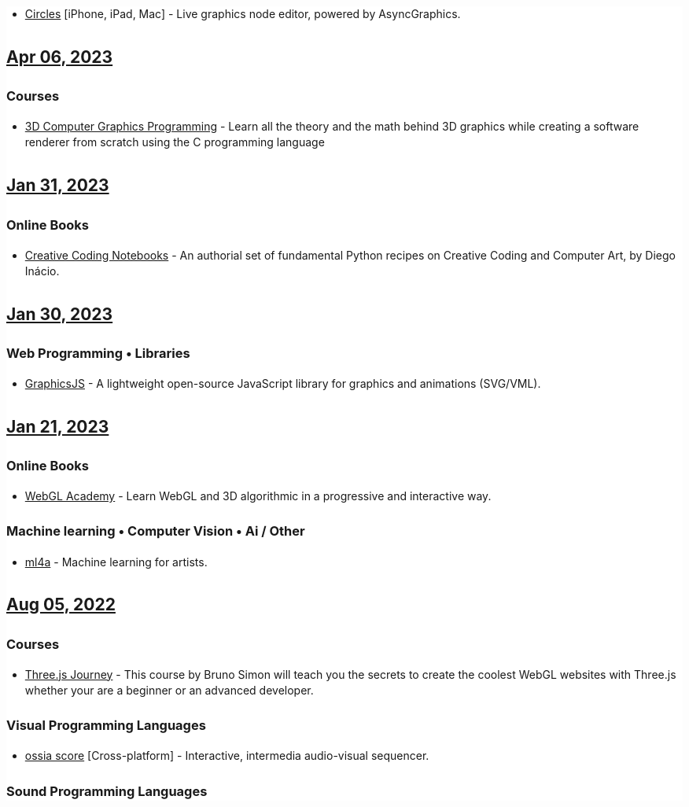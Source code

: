 *   [Circles](http://circles.software) \[iPhone, iPad, Mac] - Live graphics node editor, powered by AsyncGraphics.

## [Apr 06, 2023](/content/2023/04/06/README.md)

### Courses

*   [3D Computer Graphics Programming](https://pikuma.com/courses/learn-3d-computer-graphics-programming) - Learn all the theory and the math behind 3D graphics while creating a software renderer from scratch using the C programming language

## [Jan 31, 2023](/content/2023/01/31/README.md)

### Online Books

*   [Creative Coding Notebooks](https://diegoinacio.github.io/creative-coding-notebooks-page/) - An authorial set of fundamental Python recipes on Creative Coding and Computer Art, by Diego Inácio.

## [Jan 30, 2023](/content/2023/01/30/README.md)

### Web Programming • Libraries

*   [GraphicsJS](http://www.graphicsjs.org) - A lightweight open-source JavaScript library for graphics and animations (SVG/VML).

## [Jan 21, 2023](/content/2023/01/21/README.md)

### Online Books

*   [WebGL Academy](http://www.webglacademy.com) - Learn WebGL and 3D algorithmic in a progressive and interactive way.

### Machine learning • Computer Vision • Ai / Other

*   [ml4a](https://ml4a.net/) - Machine learning for artists.

## [Aug 05, 2022](/content/2022/08/05/README.md)

### Courses

*   [Three.js Journey](https://threejs-journey.com/) - This course by Bruno Simon will teach you the secrets to create the coolest WebGL websites with Three.js whether your are a beginner or an advanced developer.

### Visual Programming Languages

*   [ossia score](https://ossia.io) \[Cross-platform] - Interactive, intermedia audio-visual sequencer.

### Sound Programming Languages
